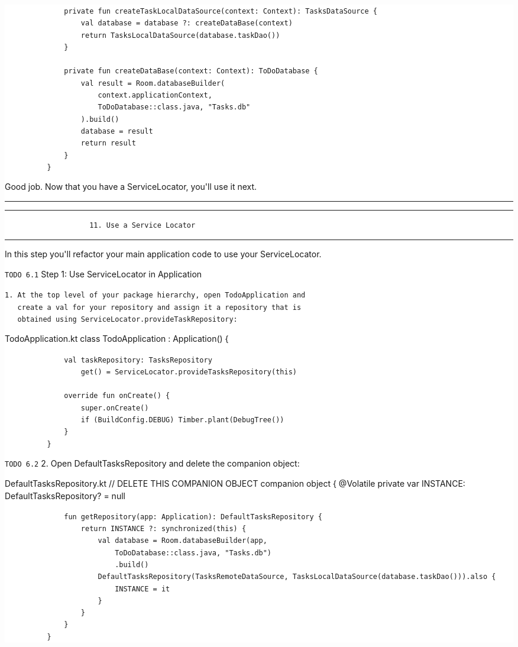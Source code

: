                   private fun createTaskLocalDataSource(context: Context): TasksDataSource {
                      val database = database ?: createDataBase(context)
                      return TasksLocalDataSource(database.taskDao())
                  }

                  private fun createDataBase(context: Context): ToDoDatabase {
                      val result = Room.databaseBuilder(
                          context.applicationContext,
                          ToDoDatabase::class.java, "Tasks.db"
                      ).build()
                      database = result
                      return result
                  }
              }

Good job. Now that you have a ServiceLocator, you'll use it next.
________________________________________________________________________________


________________________________________________________________________________

                        11. Use a Service Locator
________________________________________________________________________________

  In this step you'll refactor your main application code to
  use your ServiceLocator.

`TODO 6.1`
Step 1: Use ServiceLocator in Application

    1. At the top level of your package hierarchy, open TodoApplication and
       create a val for your repository and assign it a repository that is
       obtained using ServiceLocator.provideTaskRepository:

  TodoApplication.kt
              class TodoApplication : Application() {

                  val taskRepository: TasksRepository
                      get() = ServiceLocator.provideTasksRepository(this)

                  override fun onCreate() {
                      super.onCreate()
                      if (BuildConfig.DEBUG) Timber.plant(DebugTree())
                  }
              }

`TODO 6.2`
    2. Open DefaultTasksRepository and delete the companion object:

  DefaultTasksRepository.kt
              //  DELETE THIS COMPANION OBJECT
              companion object {
                  @Volatile
                  private var INSTANCE: DefaultTasksRepository? = null

                  fun getRepository(app: Application): DefaultTasksRepository {
                      return INSTANCE ?: synchronized(this) {
                          val database = Room.databaseBuilder(app,
                              ToDoDatabase::class.java, "Tasks.db")
                              .build()
                          DefaultTasksRepository(TasksRemoteDataSource, TasksLocalDataSource(database.taskDao())).also {
                              INSTANCE = it
                          }
                      }
                  }
              }
